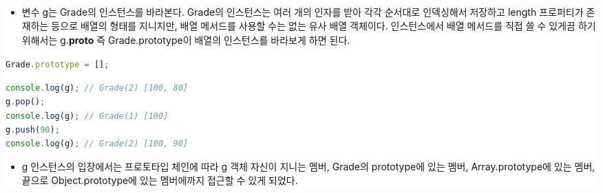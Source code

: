 - 변수 g는 Grade의 인스턴스를 바라본다. Grade의 인스턴스는 여러 개의 인자를 받아 각각 순서대로 인덱싱해서 저장하고 length 프로퍼티가 존재하는 등으로 배열의 형태를 지니지만, 배열 메서드를 사용할 수는 없는 유사 배열 객체이다. 인스턴스에서 배열 메서드를 직접 쓸 수 있게끔 하기 위해서는 g.__proto__ 즉 Grade.prototype이 배열의 인스턴스를 바라보게 하면 된다.

```jsx
Grade.prototype = [];
```

```jsx
console.log(g); // Grade(2) [100, 80]
g.pop();
console.log(g); // Grade(1) [100]
g.push(90);
console.log(g); // Grade(2) [100, 90]
```

- g 인스턴스의 입장에서는 프로토타입 체인에 따라 g 객체 자신이 지니는 멤버, Grade의 prototype에 있는 멤버, Array.prototype에 있는 멤버, 끝으로 Object.prototype에 있는 멤버에까지 접근할 수 있게 되었다.